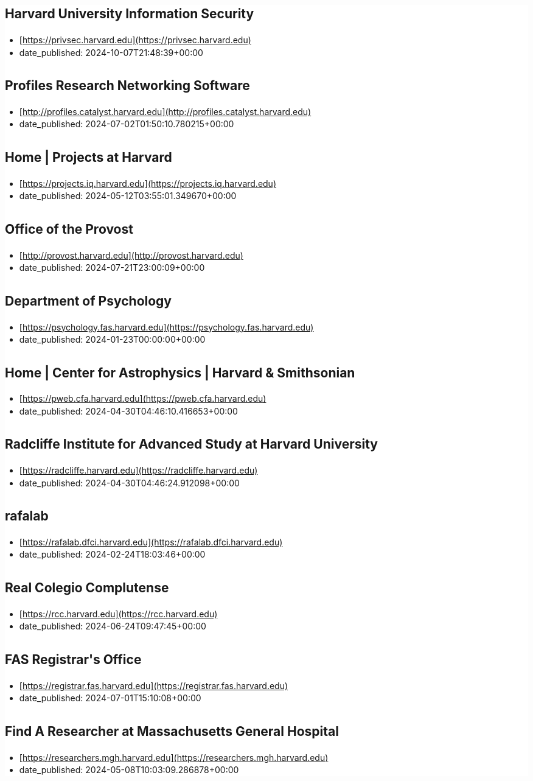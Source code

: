  ## Harvard University Information Security
 - [https://privsec.harvard.edu](https://privsec.harvard.edu)
 - date_published: 2024-10-07T21:48:39+00:00

 ## Profiles Research Networking Software
 - [http://profiles.catalyst.harvard.edu](http://profiles.catalyst.harvard.edu)
 - date_published: 2024-07-02T01:50:10.780215+00:00

 ## Home | Projects at Harvard
 - [https://projects.iq.harvard.edu](https://projects.iq.harvard.edu)
 - date_published: 2024-05-12T03:55:01.349670+00:00

 ## Office of the Provost
 - [http://provost.harvard.edu](http://provost.harvard.edu)
 - date_published: 2024-07-21T23:00:09+00:00

 ## Department of Psychology
 - [https://psychology.fas.harvard.edu](https://psychology.fas.harvard.edu)
 - date_published: 2024-01-23T00:00:00+00:00

 ## Home | Center for Astrophysics | Harvard & Smithsonian
 - [https://pweb.cfa.harvard.edu](https://pweb.cfa.harvard.edu)
 - date_published: 2024-04-30T04:46:10.416653+00:00

 ## Radcliffe Institute for Advanced Study at Harvard University
 - [https://radcliffe.harvard.edu](https://radcliffe.harvard.edu)
 - date_published: 2024-04-30T04:46:24.912098+00:00

 ## rafalab
 - [https://rafalab.dfci.harvard.edu](https://rafalab.dfci.harvard.edu)
 - date_published: 2024-02-24T18:03:46+00:00

 ## Real Colegio Complutense
 - [https://rcc.harvard.edu](https://rcc.harvard.edu)
 - date_published: 2024-06-24T09:47:45+00:00

 ## FAS Registrar's Office
 - [https://registrar.fas.harvard.edu](https://registrar.fas.harvard.edu)
 - date_published: 2024-07-01T15:10:08+00:00

 ## Find A Researcher at Massachusetts General Hospital
 - [https://researchers.mgh.harvard.edu](https://researchers.mgh.harvard.edu)
 - date_published: 2024-05-08T10:03:09.286878+00:00
